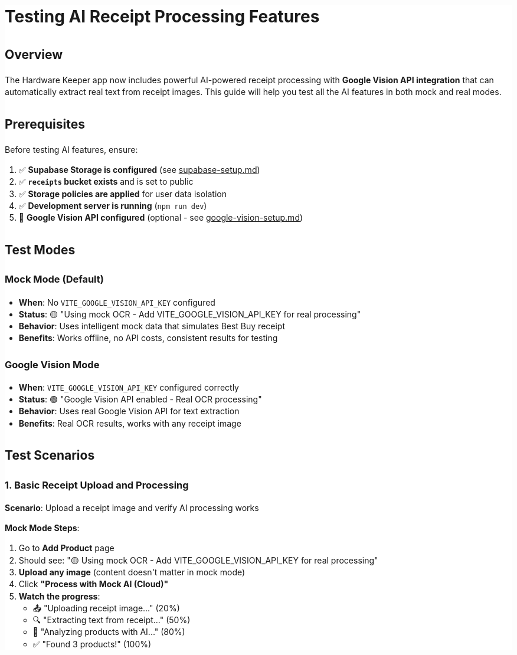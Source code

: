 # Testing AI Receipt Processing Features

## Overview

The Hardware Keeper app now includes powerful AI-powered receipt processing with **Google Vision API integration** that can automatically extract real text from receipt images. This guide will help you test all the AI features in both mock and real modes.

## Prerequisites

Before testing AI features, ensure:

1. ✅ **Supabase Storage is configured** (see [supabase-setup.md](supabase-setup.md))
2. ✅ **`receipts` bucket exists** and is set to public
3. ✅ **Storage policies are applied** for user data isolation
4. ✅ **Development server is running** (`npm run dev`)
5. 🔧 **Google Vision API configured** (optional - see [google-vision-setup.md](google-vision-setup.md))

## Test Modes

### Mock Mode (Default)
- **When**: No `VITE_GOOGLE_VISION_API_KEY` configured
- **Status**: 🟡 "Using mock OCR - Add VITE_GOOGLE_VISION_API_KEY for real processing"
- **Behavior**: Uses intelligent mock data that simulates Best Buy receipt
- **Benefits**: Works offline, no API costs, consistent results for testing

### Google Vision Mode
- **When**: `VITE_GOOGLE_VISION_API_KEY` configured correctly
- **Status**: 🟢 "Google Vision API enabled - Real OCR processing"
- **Behavior**: Uses real Google Vision API for text extraction
- **Benefits**: Real OCR results, works with any receipt image

## Test Scenarios

### 1. Basic Receipt Upload and Processing

**Scenario**: Upload a receipt image and verify AI processing works

**Mock Mode Steps**:
1. Go to **Add Product** page
2. Should see: "🟡 Using mock OCR - Add VITE_GOOGLE_VISION_API_KEY for real processing"
3. **Upload any image** (content doesn't matter in mock mode)
4. Click **"Process with Mock AI (Cloud)"**
5. **Watch the progress**:
   - 📤 "Uploading receipt image..." (20%)
   - 🔍 "Extracting text from receipt..." (50%)
   - 🤖 "Analyzing products with AI..." (80%)
   - ✅ "Found 3 products!" (100%)
